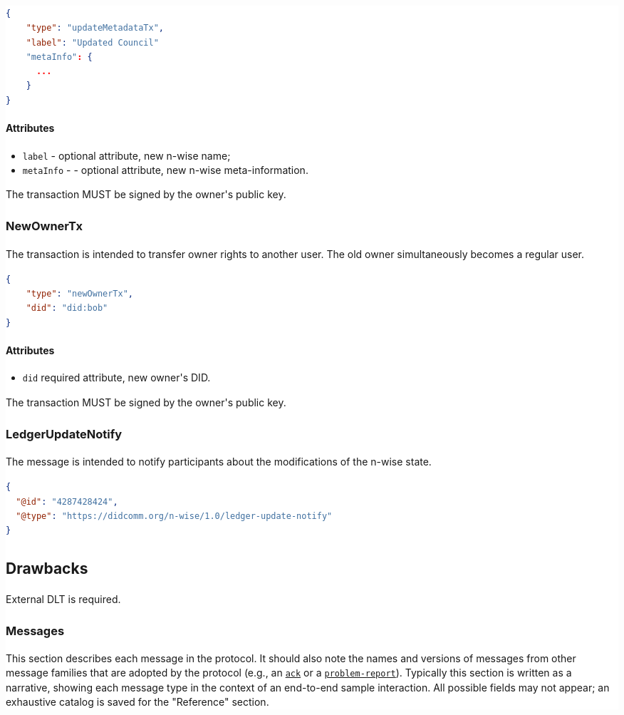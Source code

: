 ```json
{
	"type": "updateMetadataTx",
	"label": "Updated Council"
	"metaInfo": {
	  ...
	}
}
```

#### Attributes
* `label` - optional attribute, new n-wise name;
* `metaInfo` - - optional attribute, new n-wise meta-information.

The transaction MUST be signed by the owner's public key.

### NewOwnerTx

The transaction is intended to transfer owner rights to another user. The old owner simultaneously becomes a regular user.

```json
{
	"type": "newOwnerTx",
	"did": "did:bob"
}
```

#### Attributes
* `did` required attribute, new owner's DID.

The transaction MUST be signed by the owner's public key.

### LedgerUpdateNotify

The message is intended to notify participants about the  modifications of the n-wise state.

```json
{
  "@id": "4287428424",
  "@type": "https://didcomm.org/n-wise/1.0/ledger-update-notify"
}
```

## Drawbacks

External DLT is required.



### Messages

This section describes each message in the protocol. It should also note the names and
versions of messages from other message families that are adopted by the
protocol (e.g., an [`ack`](https://github.com/hyperledger/aries-rfcs/tree/main/features/0015-acks)
or a [`problem-report`](https://github.com/hyperledger/aries-rfcs/tree/main/features/0035-report-problem)).
Typically this section is written as a narrative, showing each message
type in the context of an end-to-end sample interaction. All possible
fields may not appear; an exhaustive catalog is saved for the "Reference"
section.
